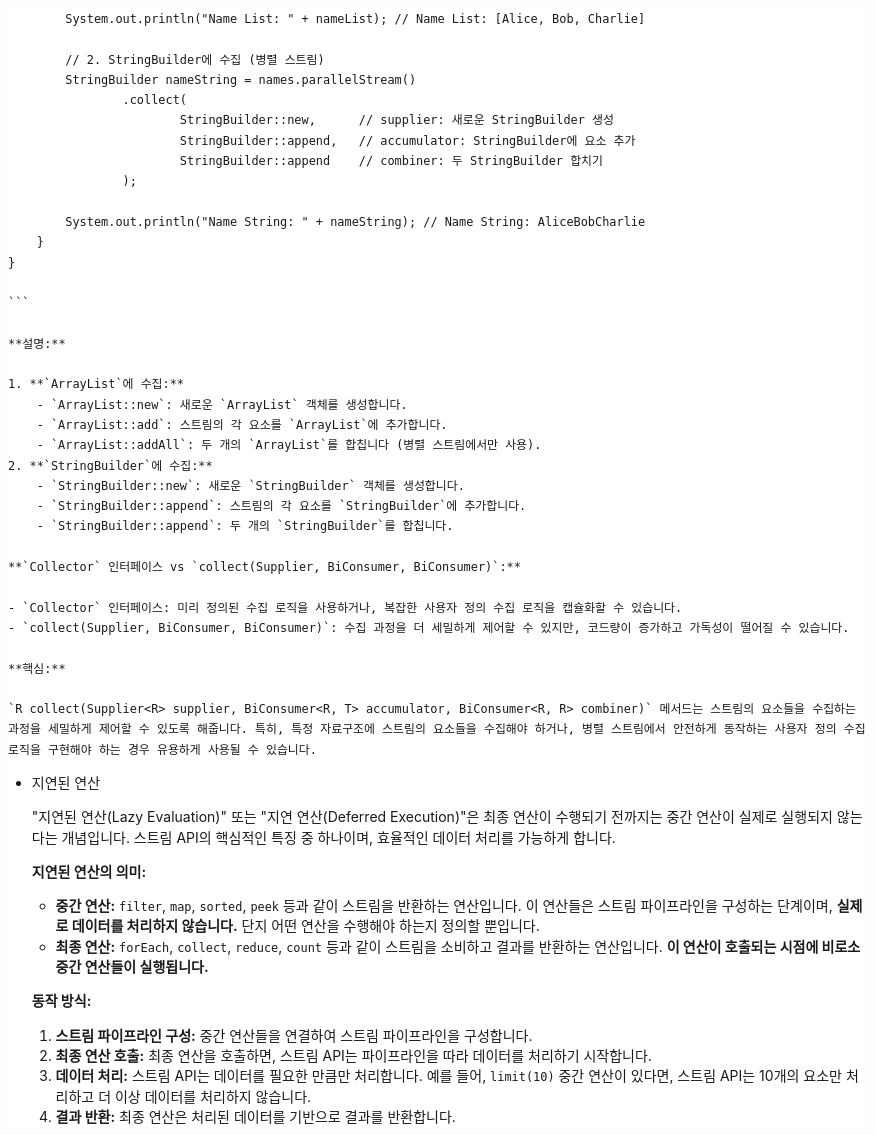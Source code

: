             System.out.println("Name List: " + nameList); // Name List: [Alice, Bob, Charlie]
    
            // 2. StringBuilder에 수집 (병렬 스트림)
            StringBuilder nameString = names.parallelStream()
                    .collect(
                            StringBuilder::new,      // supplier: 새로운 StringBuilder 생성
                            StringBuilder::append,   // accumulator: StringBuilder에 요소 추가
                            StringBuilder::append    // combiner: 두 StringBuilder 합치기
                    );
    
            System.out.println("Name String: " + nameString); // Name String: AliceBobCharlie
        }
    }
    
    ```
    
    **설명:**
    
    1. **`ArrayList`에 수집:**
        - `ArrayList::new`: 새로운 `ArrayList` 객체를 생성합니다.
        - `ArrayList::add`: 스트림의 각 요소를 `ArrayList`에 추가합니다.
        - `ArrayList::addAll`: 두 개의 `ArrayList`를 합칩니다 (병렬 스트림에서만 사용).
    2. **`StringBuilder`에 수집:**
        - `StringBuilder::new`: 새로운 `StringBuilder` 객체를 생성합니다.
        - `StringBuilder::append`: 스트림의 각 요소를 `StringBuilder`에 추가합니다.
        - `StringBuilder::append`: 두 개의 `StringBuilder`를 합칩니다.
    
    **`Collector` 인터페이스 vs `collect(Supplier, BiConsumer, BiConsumer)`:**
    
    - `Collector` 인터페이스: 미리 정의된 수집 로직을 사용하거나, 복잡한 사용자 정의 수집 로직을 캡슐화할 수 있습니다.
    - `collect(Supplier, BiConsumer, BiConsumer)`: 수집 과정을 더 세밀하게 제어할 수 있지만, 코드량이 증가하고 가독성이 떨어질 수 있습니다.
    
    **핵심:**
    
    `R collect(Supplier<R> supplier, BiConsumer<R, T> accumulator, BiConsumer<R, R> combiner)` 메서드는 스트림의 요소들을 수집하는 과정을 세밀하게 제어할 수 있도록 해줍니다. 특히, 특정 자료구조에 스트림의 요소들을 수집해야 하거나, 병렬 스트림에서 안전하게 동작하는 사용자 정의 수집 로직을 구현해야 하는 경우 유용하게 사용될 수 있습니다.
    
- 지연된 연산
    
    "지연된 연산(Lazy Evaluation)" 또는 "지연 연산(Deferred Execution)"은 최종 연산이 수행되기 전까지는 중간 연산이 실제로 실행되지 않는다는 개념입니다. 스트림 API의 핵심적인 특징 중 하나이며, 효율적인 데이터 처리를 가능하게 합니다.
    
    **지연된 연산의 의미:**
    
    - **중간 연산:** `filter`, `map`, `sorted`, `peek` 등과 같이 스트림을 반환하는 연산입니다. 이 연산들은 스트림 파이프라인을 구성하는 단계이며, **실제로 데이터를 처리하지 않습니다.** 단지 어떤 연산을 수행해야 하는지 정의할 뿐입니다.
    - **최종 연산:** `forEach`, `collect`, `reduce`, `count` 등과 같이 스트림을 소비하고 결과를 반환하는 연산입니다. **이 연산이 호출되는 시점에 비로소 중간 연산들이 실행됩니다.**
    
    **동작 방식:**
    
    1. **스트림 파이프라인 구성:** 중간 연산들을 연결하여 스트림 파이프라인을 구성합니다.
    2. **최종 연산 호출:** 최종 연산을 호출하면, 스트림 API는 파이프라인을 따라 데이터를 처리하기 시작합니다.
    3. **데이터 처리:** 스트림 API는 데이터를 필요한 만큼만 처리합니다. 예를 들어, `limit(10)` 중간 연산이 있다면, 스트림 API는 10개의 요소만 처리하고 더 이상 데이터를 처리하지 않습니다.
    4. **결과 반환:** 최종 연산은 처리된 데이터를 기반으로 결과를 반환합니다.
    